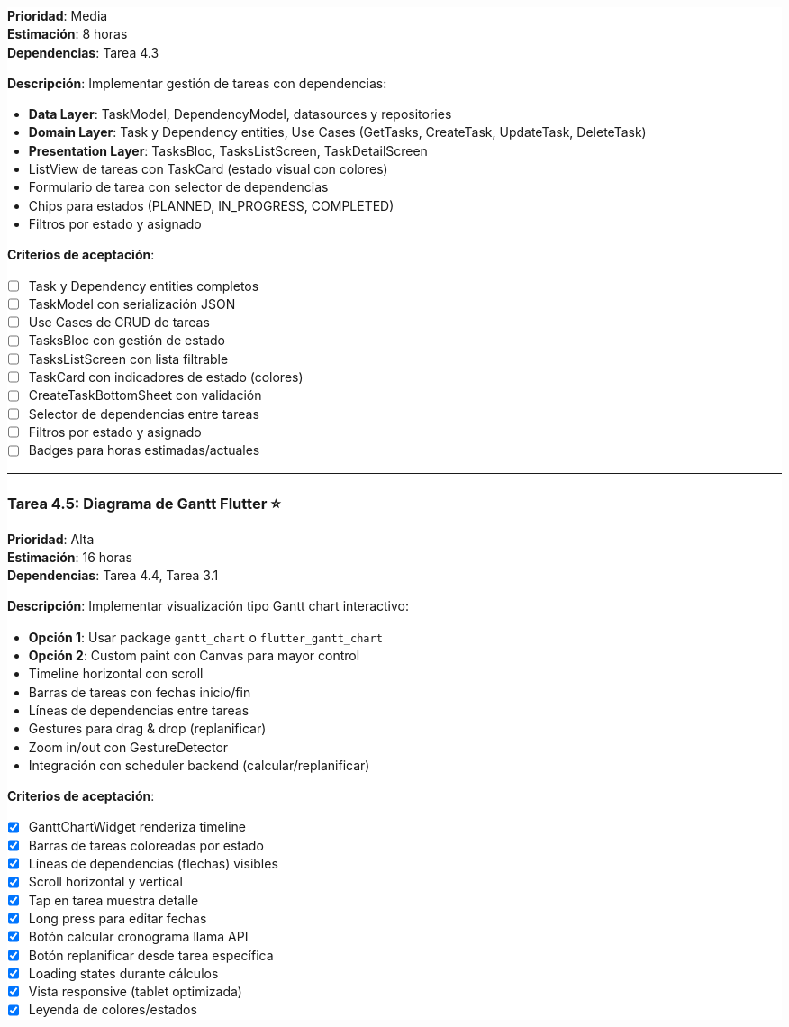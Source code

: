 **Prioridad**: Media  
**Estimación**: 8 horas  
**Dependencias**: Tarea 4.3

**Descripción**:
Implementar gestión de tareas con dependencias:

- **Data Layer**: TaskModel, DependencyModel, datasources y repositories
- **Domain Layer**: Task y Dependency entities, Use Cases (GetTasks, CreateTask, UpdateTask, DeleteTask)
- **Presentation Layer**: TasksBloc, TasksListScreen, TaskDetailScreen
- ListView de tareas con TaskCard (estado visual con colores)
- Formulario de tarea con selector de dependencias
- Chips para estados (PLANNED, IN_PROGRESS, COMPLETED)
- Filtros por estado y asignado

**Criterios de aceptación**:

- [ ] Task y Dependency entities completos
- [ ] TaskModel con serialización JSON
- [ ] Use Cases de CRUD de tareas
- [ ] TasksBloc con gestión de estado
- [ ] TasksListScreen con lista filtrable
- [ ] TaskCard con indicadores de estado (colores)
- [ ] CreateTaskBottomSheet con validación
- [ ] Selector de dependencias entre tareas
- [ ] Filtros por estado y asignado
- [ ] Badges para horas estimadas/actuales

---

### Tarea 4.5: Diagrama de Gantt Flutter ⭐

**Prioridad**: Alta  
**Estimación**: 16 horas  
**Dependencias**: Tarea 4.4, Tarea 3.1

**Descripción**:
Implementar visualización tipo Gantt chart interactivo:

- **Opción 1**: Usar package `gantt_chart` o `flutter_gantt_chart`
- **Opción 2**: Custom paint con Canvas para mayor control
- Timeline horizontal con scroll
- Barras de tareas con fechas inicio/fin
- Líneas de dependencias entre tareas
- Gestures para drag & drop (replanificar)
- Zoom in/out con GestureDetector
- Integración con scheduler backend (calcular/replanificar)

**Criterios de aceptación**:

- [x] GanttChartWidget renderiza timeline
- [x] Barras de tareas coloreadas por estado
- [x] Líneas de dependencias (flechas) visibles
- [x] Scroll horizontal y vertical
- [x] Tap en tarea muestra detalle
- [x] Long press para editar fechas
- [x] Botón calcular cronograma llama API
- [x] Botón replanificar desde tarea específica
- [x] Loading states durante cálculos
- [x] Vista responsive (tablet optimizada)
- [x] Leyenda de colores/estados
